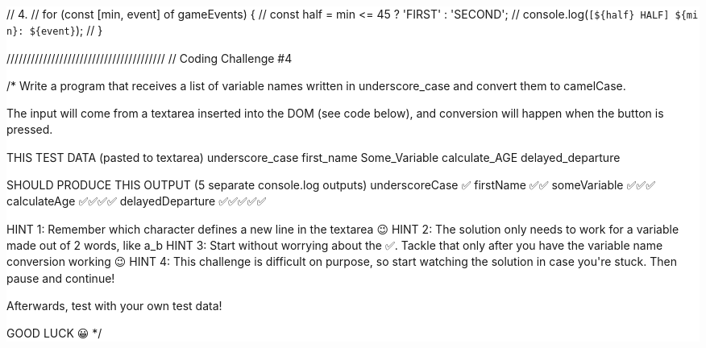 
// 4.
// for (const [min, event] of gameEvents) {
//   const half = min <= 45 ? 'FIRST' : 'SECOND';
//   console.log(`[${half} HALF] ${min}: ${event}`);
// }



///////////////////////////////////////
// Coding Challenge #4

/* 
Write a program that receives a list of variable names written in underscore_case and convert them to camelCase.

The input will come from a textarea inserted into the DOM (see code below), and conversion will happen when the button is pressed.

THIS TEST DATA (pasted to textarea)
underscore_case
 first_name
Some_Variable 
  calculate_AGE
delayed_departure

SHOULD PRODUCE THIS OUTPUT (5 separate console.log outputs)
underscoreCase      ✅
firstName           ✅✅
someVariable        ✅✅✅
calculateAge        ✅✅✅✅
delayedDeparture    ✅✅✅✅✅

HINT 1: Remember which character defines a new line in the textarea 😉
HINT 2: The solution only needs to work for a variable made out of 2 words, like a_b
HINT 3: Start without worrying about the ✅. Tackle that only after you have the variable name conversion working 😉
HINT 4: This challenge is difficult on purpose, so start watching the solution in case you're stuck. Then pause and continue!

Afterwards, test with your own test data!

GOOD LUCK 😀
*/
